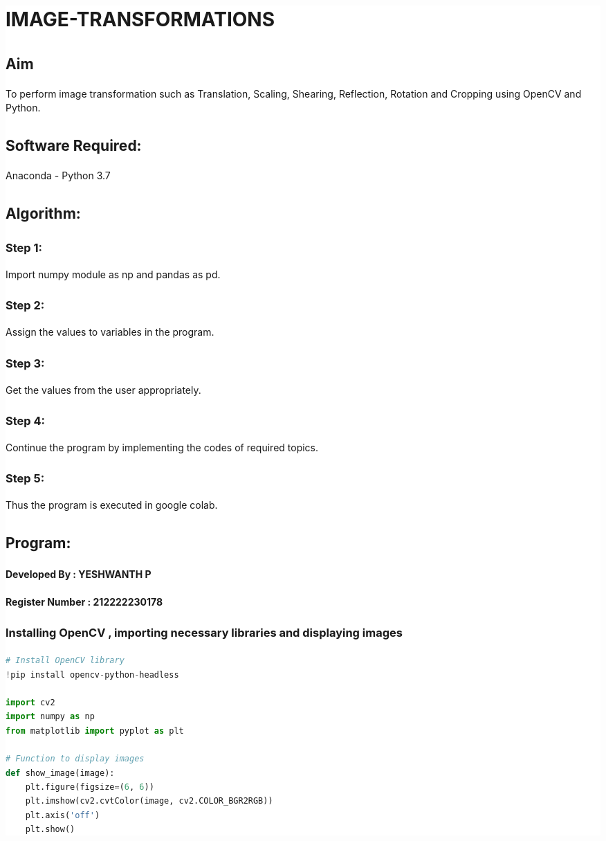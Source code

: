 # IMAGE-TRANSFORMATIONS

## Aim
To perform image transformation such as Translation, Scaling, Shearing, Reflection, Rotation and Cropping using OpenCV and Python.

## Software Required:
Anaconda - Python 3.7

## Algorithm:
### Step 1: 
Import numpy module as np and pandas as pd.
### Step 2: 
Assign the values to variables in the program.
### Step 3: 
Get the values from the user appropriately.
### Step 4: 
Continue the program by implementing the codes of required topics.
### Step 5: 
Thus the program is executed in google colab.

## Program:

#### Developed By : YESHWANTH P
#### Register Number : 212222230178

### Installing OpenCV , importing necessary libraries and displaying images  

```py
# Install OpenCV library
!pip install opencv-python-headless

import cv2
import numpy as np
from matplotlib import pyplot as plt

# Function to display images 
def show_image(image):
    plt.figure(figsize=(6, 6))
    plt.imshow(cv2.cvtColor(image, cv2.COLOR_BGR2RGB))
    plt.axis('off')
    plt.show()

```
